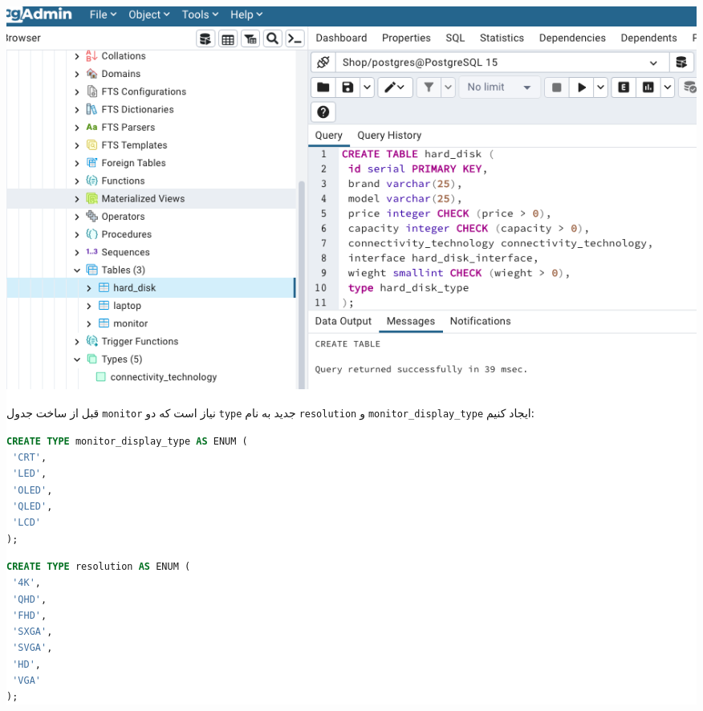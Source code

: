![create hard_disk table](./images/c-5.png)

قبل از ساخت جدول `monitor` نیاز است که دو `type` جدید به نام `resolution` و `monitor_display_type` ایجاد کنیم:

```sql
CREATE TYPE monitor_display_type AS ENUM (
 'CRT',
 'LED',
 'OLED',
 'QLED',
 'LCD'
);
```

```sql
CREATE TYPE resolution AS ENUM (
 '4K',
 'QHD',
 'FHD',
 'SXGA',
 'SVGA',
 'HD',
 'VGA'
);
```
